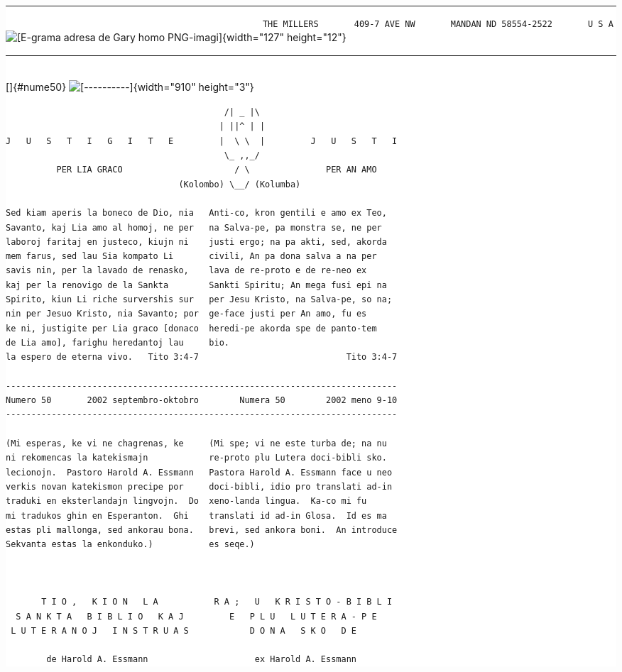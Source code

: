   ------------------------------------------------- ---------------------------------------------------------------------------------
  `                                             `   `       THE MILLERS       409-7 AVE NW       MANDAN ND 58554-2522       U S A`\
                                                    ![\[E-grama adresa de Gary homo PNG-imagi\]](../pic/emailgary.png){width="127"
                                                    height="12"}

  ------------------------------------------------- ---------------------------------------------------------------------------------

\
[]{#nume50} ![\[\-\-\-\-\-\-\-\-\--\]](../pic/justi10.png){width="910"
height="3"}

                                               /| _ |\
                                              | ||^ | |
    J   U   S   T   I   G   I   T   E         |  \ \  |         J   U   S   T   I
                                               \_ ,,_/
              PER LIA GRACO                      / \               PER AN AMO
                                      (Kolombo) \__/ (Kolumba)

    Sed kiam aperis la boneco de Dio, nia   Anti-co, kron gentili e amo ex Teo,
    Savanto, kaj Lia amo al homoj, ne per   na Salva-pe, pa monstra se, ne per
    laboroj faritaj en justeco, kiujn ni    justi ergo; na pa akti, sed, akorda
    mem farus, sed lau Sia kompato Li       civili, An pa dona salva a na per
    savis nin, per la lavado de renasko,    lava de re-proto e de re-neo ex
    kaj per la renovigo de la Sankta        Sankti Spiritu; An mega fusi epi na
    Spirito, kiun Li riche survershis sur   per Jesu Kristo, na Salva-pe, so na;
    nin per Jesuo Kristo, nia Savanto; por  ge-face justi per An amo, fu es
    ke ni, justigite per Lia graco [donaco  heredi-pe akorda spe de panto-tem
    de Lia amo], farighu heredantoj lau     bio.
    la espero de eterna vivo.   Tito 3:4-7                             Tito 3:4-7

    -----------------------------------------------------------------------------
    Numero 50       2002 septembro-oktobro        Numera 50        2002 meno 9-10
    -----------------------------------------------------------------------------

    (Mi esperas, ke vi ne chagrenas, ke     (Mi spe; vi ne este turba de; na nu
    ni rekomencas la katekismajn            re-proto plu Lutera doci-bibli sko.
    lecionojn.  Pastoro Harold A. Essmann   Pastora Harold A. Essmann face u neo
    verkis novan katekismon precipe por     doci-bibli, idio pro translati ad-in
    traduki en eksterlandajn lingvojn.  Do  xeno-landa lingua.  Ka-co mi fu
    mi tradukos ghin en Esperanton.  Ghi    translati id ad-in Glosa.  Id es ma
    estas pli mallonga, sed ankorau bona.   brevi, sed ankora boni.  An introduce
    Sekvanta estas la enkonduko.)           es seqe.)



           T I O ,   K I O N   L A           R A ;   U   K R I S T O - B I B L I
      S A N K T A   B I B L I O   K A J         E   P L U   L U T E R A - P E
     L U T E R A N O J   I N S T R U A S            D O N A   S K O   D E

            de Harold A. Essmann                     ex Harold A. Essmann
